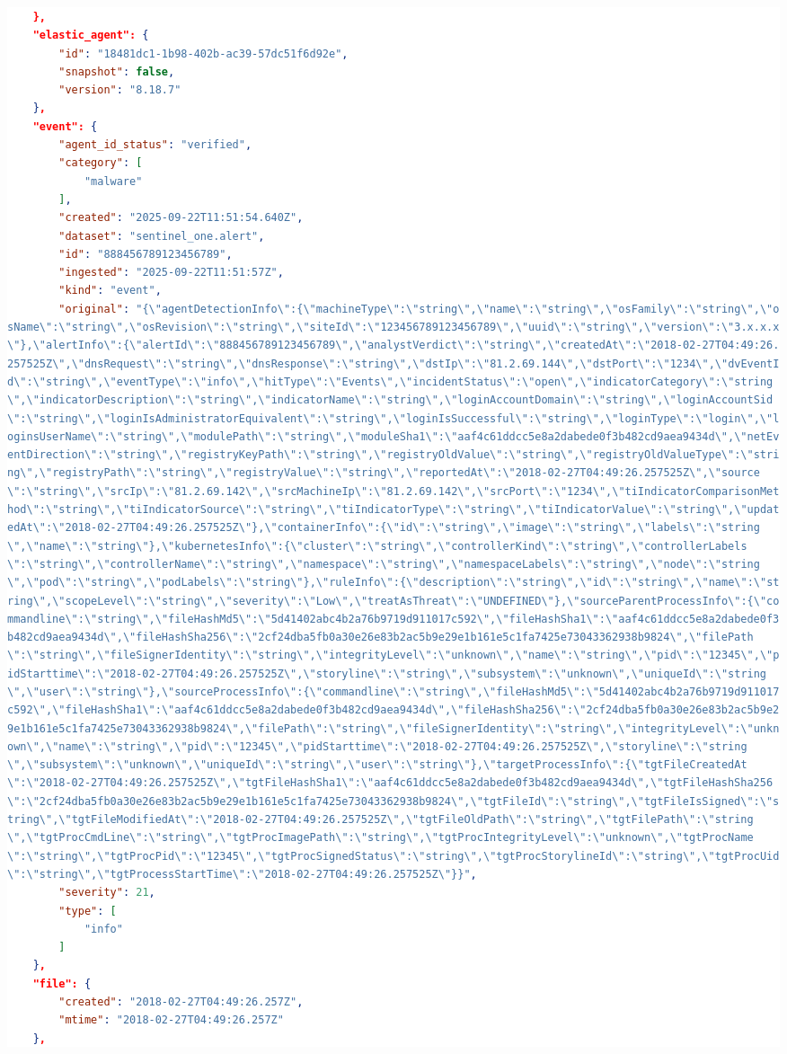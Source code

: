 ```json
    },
    "elastic_agent": {
        "id": "18481dc1-1b98-402b-ac39-57dc51f6d92e",
        "snapshot": false,
        "version": "8.18.7"
    },
    "event": {
        "agent_id_status": "verified",
        "category": [
            "malware"
        ],
        "created": "2025-09-22T11:51:54.640Z",
        "dataset": "sentinel_one.alert",
        "id": "888456789123456789",
        "ingested": "2025-09-22T11:51:57Z",
        "kind": "event",
        "original": "{\"agentDetectionInfo\":{\"machineType\":\"string\",\"name\":\"string\",\"osFamily\":\"string\",\"osName\":\"string\",\"osRevision\":\"string\",\"siteId\":\"123456789123456789\",\"uuid\":\"string\",\"version\":\"3.x.x.x\"},\"alertInfo\":{\"alertId\":\"888456789123456789\",\"analystVerdict\":\"string\",\"createdAt\":\"2018-02-27T04:49:26.257525Z\",\"dnsRequest\":\"string\",\"dnsResponse\":\"string\",\"dstIp\":\"81.2.69.144\",\"dstPort\":\"1234\",\"dvEventId\":\"string\",\"eventType\":\"info\",\"hitType\":\"Events\",\"incidentStatus\":\"open\",\"indicatorCategory\":\"string\",\"indicatorDescription\":\"string\",\"indicatorName\":\"string\",\"loginAccountDomain\":\"string\",\"loginAccountSid\":\"string\",\"loginIsAdministratorEquivalent\":\"string\",\"loginIsSuccessful\":\"string\",\"loginType\":\"login\",\"loginsUserName\":\"string\",\"modulePath\":\"string\",\"moduleSha1\":\"aaf4c61ddcc5e8a2dabede0f3b482cd9aea9434d\",\"netEventDirection\":\"string\",\"registryKeyPath\":\"string\",\"registryOldValue\":\"string\",\"registryOldValueType\":\"string\",\"registryPath\":\"string\",\"registryValue\":\"string\",\"reportedAt\":\"2018-02-27T04:49:26.257525Z\",\"source\":\"string\",\"srcIp\":\"81.2.69.142\",\"srcMachineIp\":\"81.2.69.142\",\"srcPort\":\"1234\",\"tiIndicatorComparisonMethod\":\"string\",\"tiIndicatorSource\":\"string\",\"tiIndicatorType\":\"string\",\"tiIndicatorValue\":\"string\",\"updatedAt\":\"2018-02-27T04:49:26.257525Z\"},\"containerInfo\":{\"id\":\"string\",\"image\":\"string\",\"labels\":\"string\",\"name\":\"string\"},\"kubernetesInfo\":{\"cluster\":\"string\",\"controllerKind\":\"string\",\"controllerLabels\":\"string\",\"controllerName\":\"string\",\"namespace\":\"string\",\"namespaceLabels\":\"string\",\"node\":\"string\",\"pod\":\"string\",\"podLabels\":\"string\"},\"ruleInfo\":{\"description\":\"string\",\"id\":\"string\",\"name\":\"string\",\"scopeLevel\":\"string\",\"severity\":\"Low\",\"treatAsThreat\":\"UNDEFINED\"},\"sourceParentProcessInfo\":{\"commandline\":\"string\",\"fileHashMd5\":\"5d41402abc4b2a76b9719d911017c592\",\"fileHashSha1\":\"aaf4c61ddcc5e8a2dabede0f3b482cd9aea9434d\",\"fileHashSha256\":\"2cf24dba5fb0a30e26e83b2ac5b9e29e1b161e5c1fa7425e73043362938b9824\",\"filePath\":\"string\",\"fileSignerIdentity\":\"string\",\"integrityLevel\":\"unknown\",\"name\":\"string\",\"pid\":\"12345\",\"pidStarttime\":\"2018-02-27T04:49:26.257525Z\",\"storyline\":\"string\",\"subsystem\":\"unknown\",\"uniqueId\":\"string\",\"user\":\"string\"},\"sourceProcessInfo\":{\"commandline\":\"string\",\"fileHashMd5\":\"5d41402abc4b2a76b9719d911017c592\",\"fileHashSha1\":\"aaf4c61ddcc5e8a2dabede0f3b482cd9aea9434d\",\"fileHashSha256\":\"2cf24dba5fb0a30e26e83b2ac5b9e29e1b161e5c1fa7425e73043362938b9824\",\"filePath\":\"string\",\"fileSignerIdentity\":\"string\",\"integrityLevel\":\"unknown\",\"name\":\"string\",\"pid\":\"12345\",\"pidStarttime\":\"2018-02-27T04:49:26.257525Z\",\"storyline\":\"string\",\"subsystem\":\"unknown\",\"uniqueId\":\"string\",\"user\":\"string\"},\"targetProcessInfo\":{\"tgtFileCreatedAt\":\"2018-02-27T04:49:26.257525Z\",\"tgtFileHashSha1\":\"aaf4c61ddcc5e8a2dabede0f3b482cd9aea9434d\",\"tgtFileHashSha256\":\"2cf24dba5fb0a30e26e83b2ac5b9e29e1b161e5c1fa7425e73043362938b9824\",\"tgtFileId\":\"string\",\"tgtFileIsSigned\":\"string\",\"tgtFileModifiedAt\":\"2018-02-27T04:49:26.257525Z\",\"tgtFileOldPath\":\"string\",\"tgtFilePath\":\"string\",\"tgtProcCmdLine\":\"string\",\"tgtProcImagePath\":\"string\",\"tgtProcIntegrityLevel\":\"unknown\",\"tgtProcName\":\"string\",\"tgtProcPid\":\"12345\",\"tgtProcSignedStatus\":\"string\",\"tgtProcStorylineId\":\"string\",\"tgtProcUid\":\"string\",\"tgtProcessStartTime\":\"2018-02-27T04:49:26.257525Z\"}}",
        "severity": 21,
        "type": [
            "info"
        ]
    },
    "file": {
        "created": "2018-02-27T04:49:26.257Z",
        "mtime": "2018-02-27T04:49:26.257Z"
    },
```